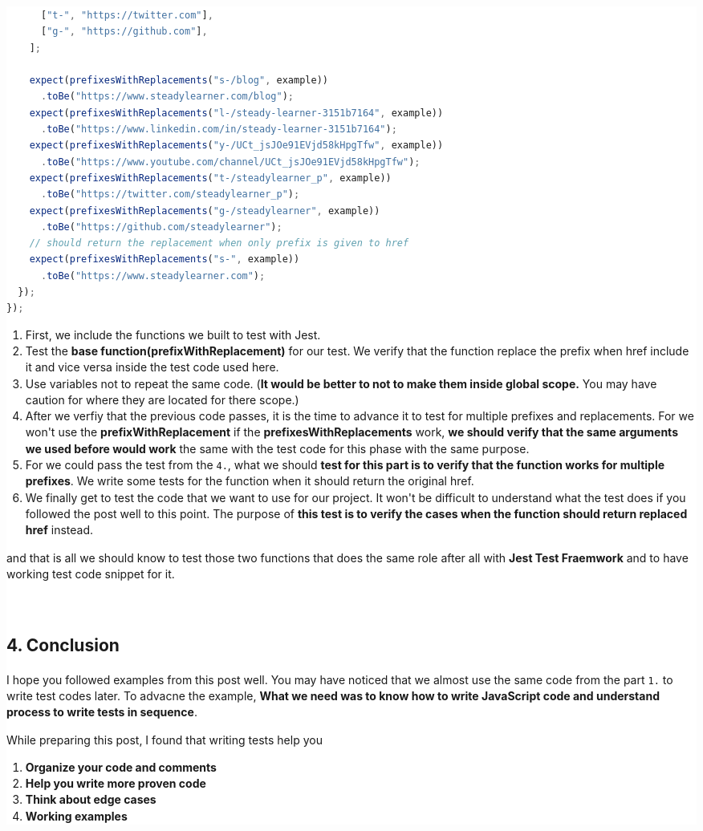 ```js
      ["t-", "https://twitter.com"],
      ["g-", "https://github.com"],
    ];

    expect(prefixesWithReplacements("s-/blog", example))
      .toBe("https://www.steadylearner.com/blog");
    expect(prefixesWithReplacements("l-/steady-learner-3151b7164", example))
      .toBe("https://www.linkedin.com/in/steady-learner-3151b7164");
    expect(prefixesWithReplacements("y-/UCt_jsJOe91EVjd58kHpgTfw", example))
      .toBe("https://www.youtube.com/channel/UCt_jsJOe91EVjd58kHpgTfw");
    expect(prefixesWithReplacements("t-/steadylearner_p", example))
      .toBe("https://twitter.com/steadylearner_p");
    expect(prefixesWithReplacements("g-/steadylearner", example))
      .toBe("https://github.com/steadylearner");
    // should return the replacement when only prefix is given to href
    expect(prefixesWithReplacements("s-", example))
      .toBe("https://www.steadylearner.com");
  });
});
```

1. First, we include the functions we built to test with Jest.
2. Test the **base function(prefixWithReplacement)** for our test. We verify that the function replace the prefix when href include it and vice versa inside the test code used here.
3. Use variables not to repeat the same code. (**It would be better to not to make them inside global scope.** You may have caution for where they are located for there scope.)
4. After we verfiy that the previous code passes, it is the time to advance it to test for multiple prefixes and replacements. For we won't use the **prefixWithReplacement** if the **prefixesWithReplacements** work, **we should verify that the same arguments we used before would work** the same with the test code for this phase with the same purpose.
5. For we could pass the test from the `4.`, what we should **test for this part is to verify that the function works for multiple prefixes**. We write some tests for the function when it should return the original href.
6. We finally get to test the code that we want to use for our project.  It won't be difficult to understand what the test does if you followed the post well to this point. The purpose of **this test is to verify the cases when the function should return replaced href** instead.

and that is all we should know to test those two functions that does the same role after all with **Jest Test Fraemwork** and to have working test code snippet for it.

<br />

## 4. Conclusion

I hope you followed examples from this post well. You may have noticed that we almost use the same code from the part `1.` to write test codes later. To advacne the example, **What we need was to know how to write JavaScript code and understand process to write tests in sequence**.

While preparing this post, I found that writing tests help you 

1. **Organize your code and comments**
2. **Help you write more proven code**
3. **Think about edge cases**
4. **Working examples**
  

[Steadylearner]: https://www.steadylearner.com
[Steadylearner Github Repository]: https://github.com/steadylearner/Steadylearner
[React Official Website]: https://reactjs.org/
[React Hook API]: https://reactjs.org/docs/hooks-intro.html
[React Spring]: https://react-spring.surge.sh/
[Github Repository for React Marked Markdown]: https://github.com/vincent-p/react-marked-markdown#readme
[React Markdown Improved]: https://codesandbox.io/s/wz9pp1xpn8
[How to use markdown]: https://www.markdowntutorial.com/
[How to use JavaScript]: https://developer.mozilla.org/en/docs/Web/JavaScript
[How to setup Jest for beginners]: https://jestjs.io/docs/en/getting-started.html
[How to turn class React component into functional component]: https://www.steadylearner.com/blog/read/How-to-turn-React-class-component-into-functional-component
[How to write less code for links in markdown with React]: https://www.steadylearner.com/blog/read/How-to-write-plugin-to-write-markdown-easily-with-React
[How to enable Code Syntax Highlight in React App]: https://medium.com/@steadylearner/how-to-enable-code-syntax-highlight-in-react-app-38463498fa6e?source=---------8------------------